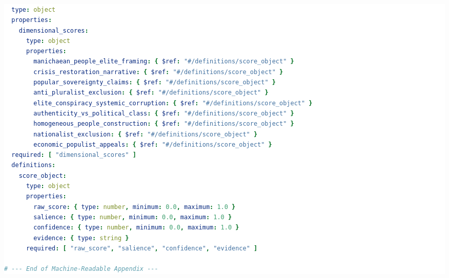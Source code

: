 ```yaml
  type: object
  properties:
    dimensional_scores:
      type: object
      properties:
        manichaean_people_elite_framing: { $ref: "#/definitions/score_object" }
        crisis_restoration_narrative: { $ref: "#/definitions/score_object" }
        popular_sovereignty_claims: { $ref: "#/definitions/score_object" }
        anti_pluralist_exclusion: { $ref: "#/definitions/score_object" }
        elite_conspiracy_systemic_corruption: { $ref: "#/definitions/score_object" }
        authenticity_vs_political_class: { $ref: "#/definitions/score_object" }
        homogeneous_people_construction: { $ref: "#/definitions/score_object" }
        nationalist_exclusion: { $ref: "#/definitions/score_object" }
        economic_populist_appeals: { $ref: "#/definitions/score_object" }
  required: [ "dimensional_scores" ]
  definitions:
    score_object:
      type: object
      properties:
        raw_score: { type: number, minimum: 0.0, maximum: 1.0 }
        salience: { type: number, minimum: 0.0, maximum: 1.0 }
        confidence: { type: number, minimum: 0.0, maximum: 1.0 }
        evidence: { type: string }
      required: [ "raw_score", "salience", "confidence", "evidence" ]

# --- End of Machine-Readable Appendix ---
